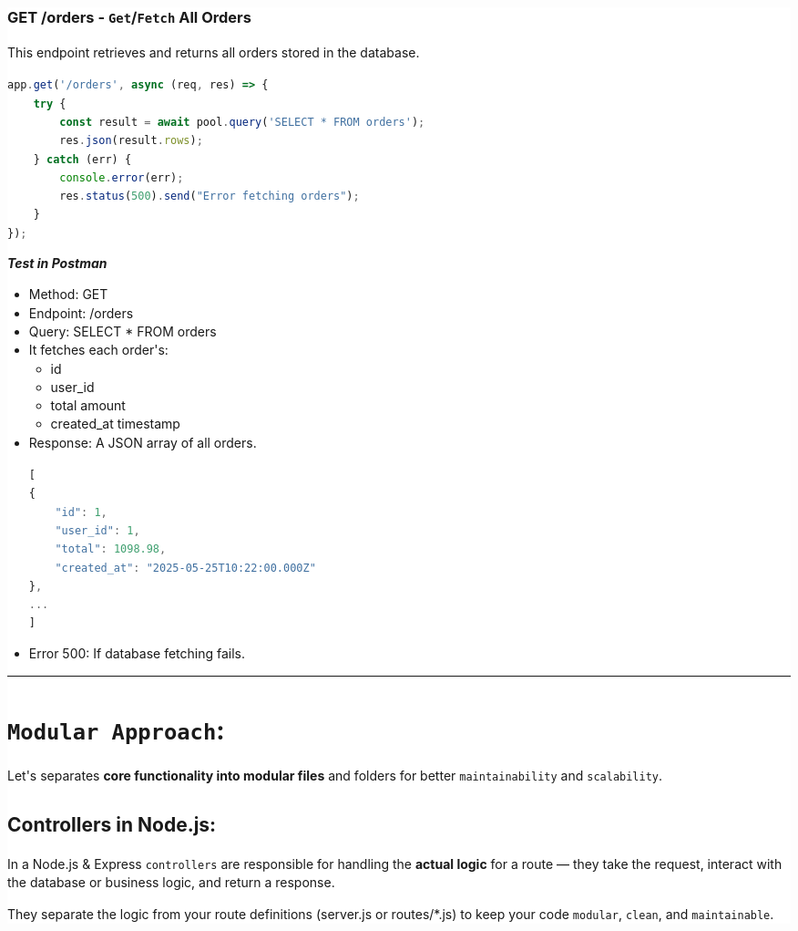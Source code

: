 

### GET /orders - `Get`/`Fetch` All Orders
This endpoint retrieves and returns all orders stored in the database.

```js
app.get('/orders', async (req, res) => {
    try {
        const result = await pool.query('SELECT * FROM orders');
        res.json(result.rows);
    } catch (err) {
        console.error(err);
        res.status(500).send("Error fetching orders");
    }
});
```

***Test in Postman***
  - Method: GET
  - Endpoint: /orders
  - Query: SELECT * FROM orders
  - It fetches each order's:
    - id
    - user_id
    - total amount
    - created_at timestamp
  - Response: A JSON array of all orders.
    ```js
    [
    {
        "id": 1,
        "user_id": 1,
        "total": 1098.98,
        "created_at": "2025-05-25T10:22:00.000Z"
    },
    ...
    ]
    ```
  - Error 500: If database fetching fails.

---

# `Modular Approach`: 
Let's separates **core functionality into modular files** and folders for better `maintainability` and `scalability`.

## Controllers in Node.js:
In a Node.js & Express `controllers` are responsible for handling the **actual logic** for a route — they take the request, interact with the database or business logic, and return a response.

They separate the logic from your route definitions (server.js or routes/*.js) to keep your code `modular`, `clean`, and `maintainable`.
